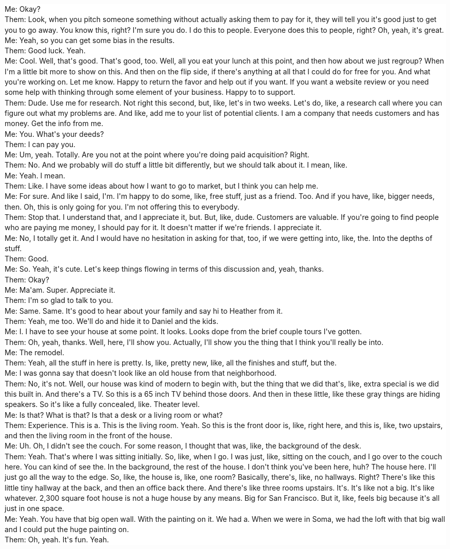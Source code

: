 Me: Okay?  
Them: Look, when you pitch someone something without actually asking them to pay for it, they will tell you it's good just to get you to go away. You know this, right? I'm sure you do. I do this to people. Everyone does this to people, right? Oh, yeah, it's great.  
Me: Yeah, so you can get some bias in the results.  
Them: Good luck. Yeah.  
Me: Cool. Well, that's good. That's good, too. Well, all you eat your lunch at this point, and then how about we just regroup? When I'm a little bit more to show on this. And then on the flip side, if there's anything at all that I could do for free for you. And what you're working on. Let me know. Happy to return the favor and help out if you want. If you want a website review or you need some help with thinking through some element of your business. Happy to to support.  
Them: Dude. Use me for research. Not right this second, but, like, let's in two weeks. Let's do, like, a research call where you can figure out what my problems are. And like, add me to your list of potential clients. I am a company that needs customers and has money. Get the info from me.  
Me: You. What's your deeds?  
Them: I can pay you.  
Me: Um, yeah. Totally. Are you not at the point where you're doing paid acquisition? Right.  
Them: No. And we probably will do stuff a little bit differently, but we should talk about it. I mean, like.  
Me: Yeah. I mean.  
Them: Like. I have some ideas about how I want to go to market, but I think you can help me.  
Me: For sure. And like I said, I'm. I'm happy to do some, like, free stuff, just as a friend. Too. And if you have, like, bigger needs, then. Oh, this is only going for you. I'm not offering this to everybody.  
Them: Stop that. I understand that, and I appreciate it, but. But, like, dude. Customers are valuable. If you're going to find people who are paying me money, I should pay for it. It doesn't matter if we're friends. I appreciate it.  
Me: No, I totally get it. And I would have no hesitation in asking for that, too, if we were getting into, like, the. Into the depths of stuff.  
Them: Good.  
Me: So. Yeah, it's cute. Let's keep things flowing in terms of this discussion and, yeah, thanks.  
Them: Okay?  
Me: Ma'am. Super. Appreciate it.  
Them: I'm so glad to talk to you.  
Me: Same. Same. It's good to hear about your family and say hi to Heather from it.  
Them: Yeah, me too. We'll do and hide it to Daniel and the kids.  
Me: I. I have to see your house at some point. It looks. Looks dope from the brief couple tours I've gotten.  
Them: Oh, yeah, thanks. Well, here, I'll show you. Actually, I'll show you the thing that I think you'll really be into.  
Me: The remodel.  
Them: Yeah, all the stuff in here is pretty. Is, like, pretty new, like, all the finishes and stuff, but the.  
Me: I was gonna say that doesn't look like an old house from that neighborhood.  
Them: No, it's not. Well, our house was kind of modern to begin with, but the thing that we did that's, like, extra special is we did this built in. And there's a TV. So this is a 65 inch TV behind those doors. And then in these little, like these gray things are hiding speakers. So it's like a fully concealed, like. Theater level.  
Me: Is that? What is that? Is that a desk or a living room or what?  
Them: Experience. This is a. This is the living room. Yeah. So this is the front door is, like, right here, and this is, like, two upstairs, and then the living room in the front of the house.  
Me: Uh. Oh, I didn't see the couch. For some reason, I thought that was, like, the background of the desk.  
Them: Yeah. That's where I was sitting initially. So, like, when I go. I was just, like, sitting on the couch, and I go over to the couch here. You can kind of see the. In the background, the rest of the house. I don't think you've been here, huh? The house here. I'll just go all the way to the edge. So, like, the house is, like, one room? Basically, there's, like, no hallways. Right? There's like this little tiny hallway at the back, and then an office back there. And there's like three rooms upstairs. It's. It's like not a big. It's like whatever. 2,300 square foot house is not a huge house by any means. Big for San Francisco. But it, like, feels big because it's all just in one space.  
Me: Yeah. You have that big open wall. With the painting on it. We had a. When we were in Soma, we had the loft with that big wall and I could put the huge painting on.  
Them: Oh, yeah. It's fun. Yeah.  